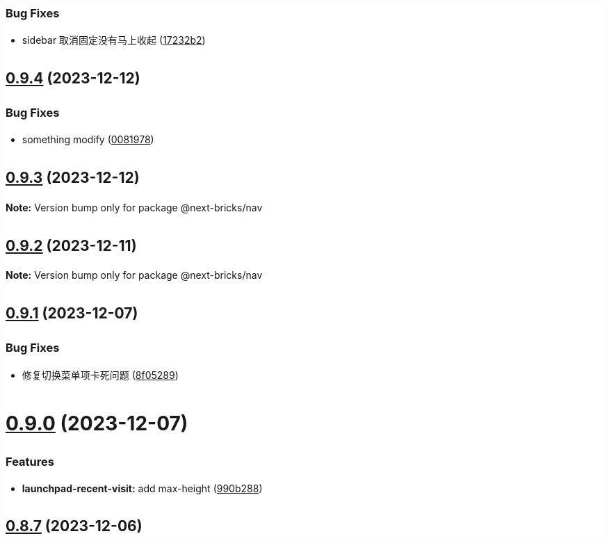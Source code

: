 ### Bug Fixes

- sidebar 取消固定没有马上收起 ([17232b2](https://github.com/easyops-cn/next-bricks/commit/17232b23ed600c8208466ae94472d2275cb73b50))

## [0.9.4](https://github.com/easyops-cn/next-bricks/compare/@next-bricks/nav@0.9.3...@next-bricks/nav@0.9.4) (2023-12-12)

### Bug Fixes

- something modify ([0081978](https://github.com/easyops-cn/next-bricks/commit/0081978fc85695ed64905f09cdb3d49e5b14362e))

## [0.9.3](https://github.com/easyops-cn/next-bricks/compare/@next-bricks/nav@0.9.2...@next-bricks/nav@0.9.3) (2023-12-12)

**Note:** Version bump only for package @next-bricks/nav

## [0.9.2](https://github.com/easyops-cn/next-bricks/compare/@next-bricks/nav@0.9.1...@next-bricks/nav@0.9.2) (2023-12-11)

**Note:** Version bump only for package @next-bricks/nav

## [0.9.1](https://github.com/easyops-cn/next-bricks/compare/@next-bricks/nav@0.9.0...@next-bricks/nav@0.9.1) (2023-12-07)

### Bug Fixes

- 修复切换菜单项卡死问题 ([8f05289](https://github.com/easyops-cn/next-bricks/commit/8f052899b196ef1e7baa54bc785ee8d622f6a43e))

# [0.9.0](https://github.com/easyops-cn/next-bricks/compare/@next-bricks/nav@0.8.7...@next-bricks/nav@0.9.0) (2023-12-07)

### Features

- **launchpad-recent-visit:** add max-height ([990b288](https://github.com/easyops-cn/next-bricks/commit/990b2884940124e2f47a18e92b64574ac4d8b89b))

## [0.8.7](https://github.com/easyops-cn/next-bricks/compare/@next-bricks/nav@0.8.6...@next-bricks/nav@0.8.7) (2023-12-06)
